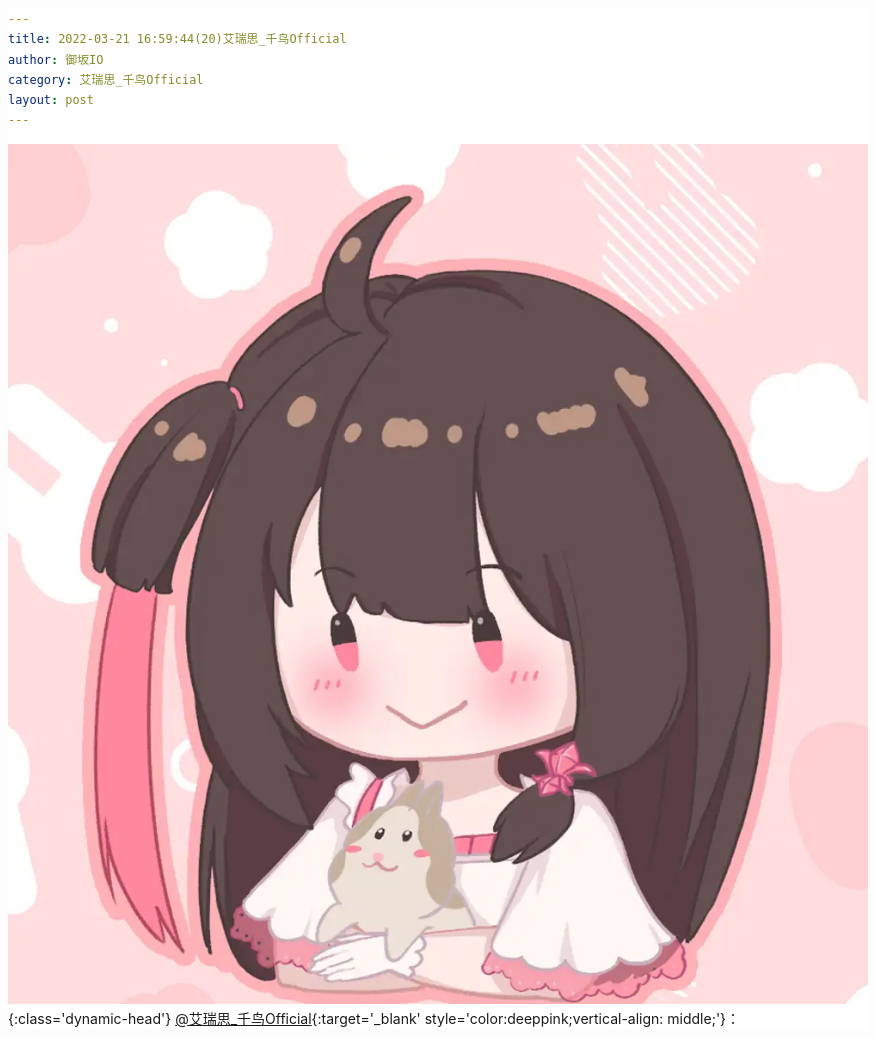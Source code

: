 ```yaml
---
title: 2022-03-21 16:59:44(20)艾瑞思_千鸟Official
author: 御坂IO
category: 艾瑞思_千鸟Official
layout: post
---
```


![img](/images/7e08840c56f251de28bdf766b647bd5fe9a5d50a.jpg){:class='dynamic-head'}
[@艾瑞思_千鸟Official](https://space.bilibili.com/1090010845/dynamic){:target='_blank' style='color:deeppink;vertical-align: middle;'}：
